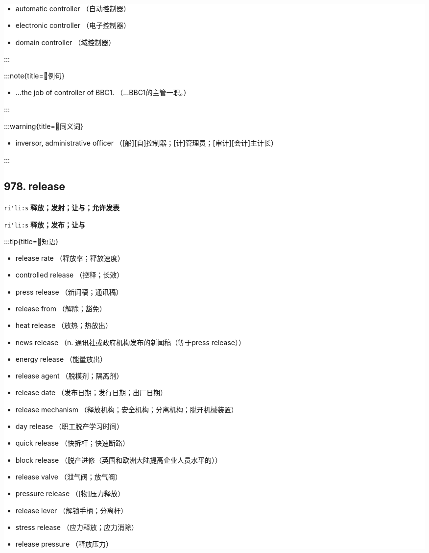 - automatic controller （自动控制器）

- electronic controller （电子控制器）

- domain controller （域控制器）

:::

:::note{title=🎤例句}

- ...the job of controller of BBC1. （…BBC1的主管一职。）

:::

:::warning{title=🤔同义词}

- inversor, administrative officer （[船][自]控制器；[计]管理员；[审计][会计]主计长）

:::


## 978. release

`ri'li:s`  **释放；发射；让与；允许发表**

`ri'li:s`  **释放；发布；让与**

:::tip{title=🤩短语}

- release rate （释放率；释放速度）

- controlled release （控释；长效）

- press release （新闻稿；通讯稿）

- release from （解除；豁免）

- heat release （放热；热放出）

- news release （n. 通讯社或政府机构发布的新闻稿（等于press release））

- energy release （能量放出）

- release agent （脱模剂；隔离剂）

- release date （发布日期；发行日期；出厂日期）

- release mechanism （释放机构；安全机构；分离机构；脱开机械装置）

- day release （职工脱产学习时间）

- quick release （快拆杆；快速断路）

- block release （脱产进修（英国和欧洲大陆提高企业人员水平的））

- release valve （泄气阀；放气阀）

- pressure release （[物]压力释放）

- release lever （解锁手柄；分离杆）

- stress release （应力释放；应力消除）

- release pressure （释放压力）
